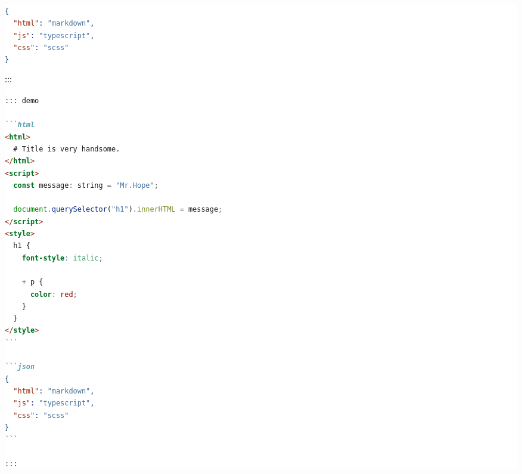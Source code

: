 ```json
{
  "html": "markdown",
  "js": "typescript",
  "css": "scss"
}
```

:::

````md
::: demo

```html
<html>
  # Title is very handsome.
</html>
<script>
  const message: string = "Mr.Hope";

  document.querySelector("h1").innerHTML = message;
</script>
<style>
  h1 {
    font-style: italic;

    + p {
      color: red;
    }
  }
</style>
```

```json
{
  "html": "markdown",
  "js": "typescript",
  "css": "scss"
}
```

:::
````
